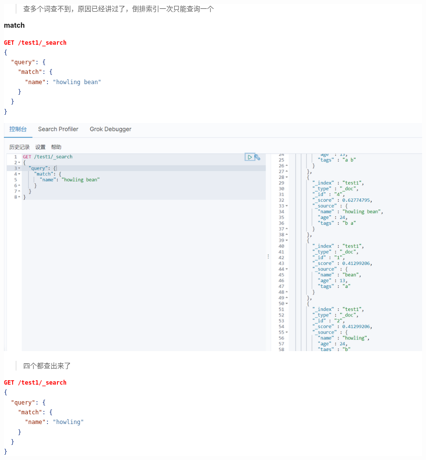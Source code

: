 > 查多个词查不到，原因已经讲过了，倒排索引一次只能查询一个



**match**

```json
GET /test1/_search
{
  "query": {
    "match": {
      "name": "howling bean"
    }
  }
}
```

![1590746085182](ElasticSearch.assets/1590746085182.png)

> 四个都查出来了

```json
GET /test1/_search
{
  "query": {
    "match": {
      "name": "howling"
    }
  }
}
```
